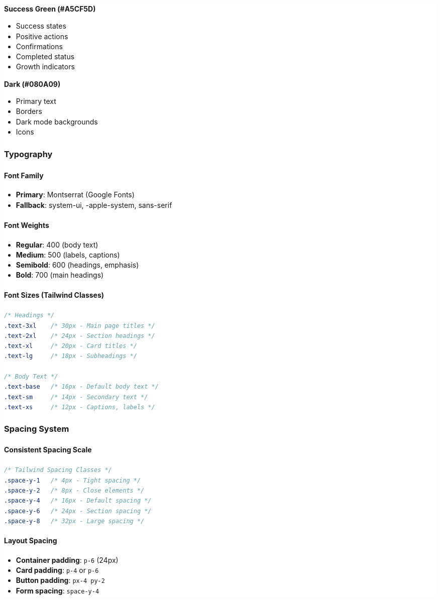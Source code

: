 **Success Green (#A5CF5D)**
- Success states
- Positive actions
- Confirmations
- Completed status
- Growth indicators

**Dark (#080A09)**
- Primary text
- Borders
- Dark mode backgrounds
- Icons

### Typography

#### Font Family
- **Primary**: Montserrat (Google Fonts)
- **Fallback**: system-ui, -apple-system, sans-serif

#### Font Weights
- **Regular**: 400 (body text)
- **Medium**: 500 (labels, captions)
- **Semibold**: 600 (headings, emphasis)
- **Bold**: 700 (main headings)

#### Font Sizes (Tailwind Classes)
```css
/* Headings */
.text-3xl    /* 30px - Main page titles */
.text-2xl    /* 24px - Section headings */
.text-xl     /* 20px - Card titles */
.text-lg     /* 18px - Subheadings */

/* Body Text */
.text-base   /* 16px - Default body text */
.text-sm     /* 14px - Secondary text */
.text-xs     /* 12px - Captions, labels */
```

### Spacing System

#### Consistent Spacing Scale
```css
/* Tailwind Spacing Classes */
.space-y-1   /* 4px - Tight spacing */
.space-y-2   /* 8px - Close elements */
.space-y-4   /* 16px - Default spacing */
.space-y-6   /* 24px - Section spacing */
.space-y-8   /* 32px - Large spacing */
```

#### Layout Spacing
- **Container padding**: `p-6` (24px)
- **Card padding**: `p-4` or `p-6`
- **Button padding**: `px-4 py-2`
- **Form spacing**: `space-y-4`
